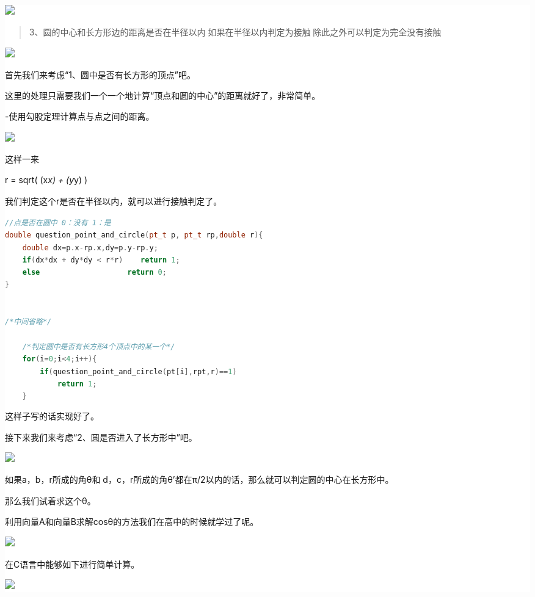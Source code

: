 ![](http://dixq.net/rp/img/34/7.PNG)

>3、圆的中心和长方形边的距离是否在半径以内
>如果在半径以内判定为接触
>除此之外可以判定为完全没有接触

![](http://dixq.net/rp/img/34/8.PNG)

首先我们来考虑“1、圆中是否有长方形的顶点”吧。

这里的处理只需要我们一个一个地计算“顶点和圆的中心”的距离就好了，非常简单。

-使用勾股定理计算点与点之间的距离。

![](http://dixq.net/rp/img/34/4.png)

这样一来

r = sqrt( (x*x) + (y*y) )

我们判定这个r是否在半径以内，就可以进行接触判定了。
```cpp
//点是否在圆中 0：没有 1：是
double question_point_and_circle(pt_t p, pt_t rp,double r){
    double dx=p.x-rp.x,dy=p.y-rp.y;
    if(dx*dx + dy*dy < r*r)    return 1;
    else                    return 0;
}
 
 
/*中间省略*/
 
	/*判定圆中是否有长方形4个顶点中的某一个*/
    for(i=0;i<4;i++){
        if(question_point_and_circle(pt[i],rpt,r)==1)
            return 1;
    }
```
这样子写的话实现好了。

接下来我们来考虑“2、圆是否进入了长方形中”吧。

![](http://dixq.net/rp/img/34/han.png)

如果a，b，r所成的角θ和 d，c，r所成的角θ’都在π/2以内的话，那么就可以判定圆的中心在长方形中。

那么我们试着求这个θ。

利用向量A和向量B求解cosθ的方法我们在高中的时候就学过了呢。

![](http://ww2.sinaimg.cn/large/005yyi5Jjw1en9k07dohlj30i406g3yu.jpg)

在C语言中能够如下进行简单计算。

![](http://ww2.sinaimg.cn/large/005yyi5Jjw1en9k070bq1j30hx04m0sv.jpg)

